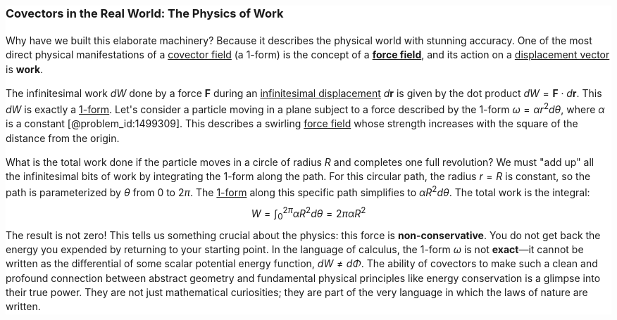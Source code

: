### Covectors in the Real World: The Physics of Work

Why have we built this elaborate machinery? Because it describes the physical world with stunning accuracy. One of the most direct physical manifestations of a [covector field](@article_id:186361) (a 1-form) is the concept of a **[force field](@article_id:146831)**, and its action on a [displacement vector](@article_id:262288) is **work**.

The infinitesimal work $dW$ done by a force $\mathbf{F}$ during an [infinitesimal displacement](@article_id:201715) $d\mathbf{r}$ is given by the dot product $dW = \mathbf{F} \cdot d\mathbf{r}$. This $dW$ is exactly a [1-form](@article_id:275357). Let's consider a particle moving in a plane subject to a force described by the 1-form $\omega = \alpha r^2 d\theta$, where $\alpha$ is a constant [@problem_id:1499309]. This describes a swirling [force field](@article_id:146831) whose strength increases with the square of the distance from the origin.

What is the total work done if the particle moves in a circle of radius $R$ and completes one full revolution? We must "add up" all the infinitesimal bits of work by integrating the 1-form along the path. For this circular path, the radius $r=R$ is constant, so the path is parameterized by $\theta$ from $0$ to $2\pi$. The [1-form](@article_id:275357) along this specific path simplifies to $\alpha R^2 d\theta$. The total work is the integral:
$$
W = \int_{0}^{2\pi} \alpha R^2 d\theta = 2\pi \alpha R^2
$$
The result is not zero! This tells us something crucial about the physics: this force is **non-conservative**. You do not get back the energy you expended by returning to your starting point. In the language of calculus, the 1-form $\omega$ is not **exact**—it cannot be written as the differential of some scalar potential energy function, $dW \neq d\Phi$. The ability of covectors to make such a clean and profound connection between abstract geometry and fundamental physical principles like energy conservation is a glimpse into their true power. They are not just mathematical curiosities; they are part of the very language in which the laws of nature are written.